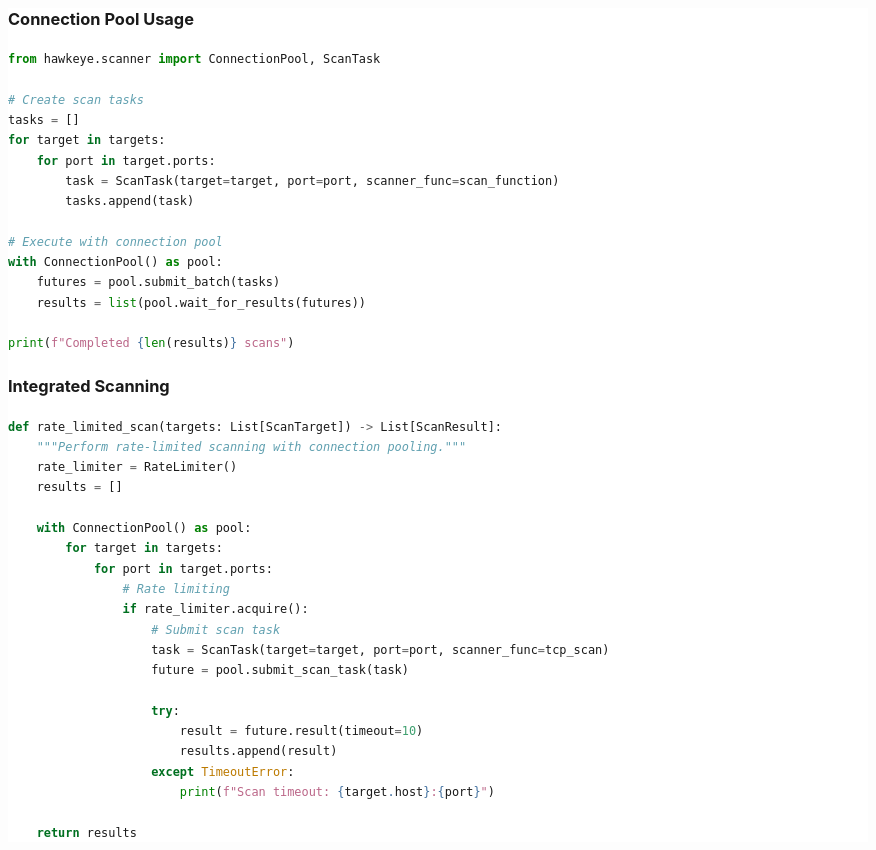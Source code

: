 ### Connection Pool Usage

```python
from hawkeye.scanner import ConnectionPool, ScanTask

# Create scan tasks
tasks = []
for target in targets:
    for port in target.ports:
        task = ScanTask(target=target, port=port, scanner_func=scan_function)
        tasks.append(task)

# Execute with connection pool
with ConnectionPool() as pool:
    futures = pool.submit_batch(tasks)
    results = list(pool.wait_for_results(futures))

print(f"Completed {len(results)} scans")
```

### Integrated Scanning

```python
def rate_limited_scan(targets: List[ScanTarget]) -> List[ScanResult]:
    """Perform rate-limited scanning with connection pooling."""
    rate_limiter = RateLimiter()
    results = []
    
    with ConnectionPool() as pool:
        for target in targets:
            for port in target.ports:
                # Rate limiting
                if rate_limiter.acquire():
                    # Submit scan task
                    task = ScanTask(target=target, port=port, scanner_func=tcp_scan)
                    future = pool.submit_scan_task(task)
                    
                    try:
                        result = future.result(timeout=10)
                        results.append(result)
                    except TimeoutError:
                        print(f"Scan timeout: {target.host}:{port}")
    
    return results
``` 